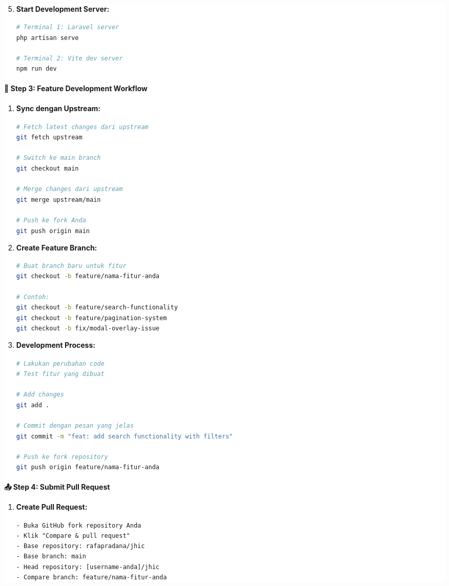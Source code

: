 5. **Start Development Server:**
   ```bash
   # Terminal 1: Laravel server
   php artisan serve
   
   # Terminal 2: Vite dev server
   npm run dev
   ```

#### 🌿 **Step 3: Feature Development Workflow**

1. **Sync dengan Upstream:**
   ```bash
   # Fetch latest changes dari upstream
   git fetch upstream
   
   # Switch ke main branch
   git checkout main
   
   # Merge changes dari upstream
   git merge upstream/main
   
   # Push ke fork Anda
   git push origin main
   ```

2. **Create Feature Branch:**
   ```bash
   # Buat branch baru untuk fitur
   git checkout -b feature/nama-fitur-anda
   
   # Contoh:
   git checkout -b feature/search-functionality
   git checkout -b feature/pagination-system
   git checkout -b fix/modal-overlay-issue
   ```

3. **Development Process:**
   ```bash
   # Lakukan perubahan code
   # Test fitur yang dibuat
   
   # Add changes
   git add .
   
   # Commit dengan pesan yang jelas
   git commit -m "feat: add search functionality with filters"
   
   # Push ke fork repository
   git push origin feature/nama-fitur-anda
   ```

#### 📤 **Step 4: Submit Pull Request**

1. **Create Pull Request:**
   ```
   - Buka GitHub fork repository Anda
   - Klik "Compare & pull request"
   - Base repository: rafapradana/jhic
   - Base branch: main
   - Head repository: [username-anda]/jhic
   - Compare branch: feature/nama-fitur-anda
   ```

